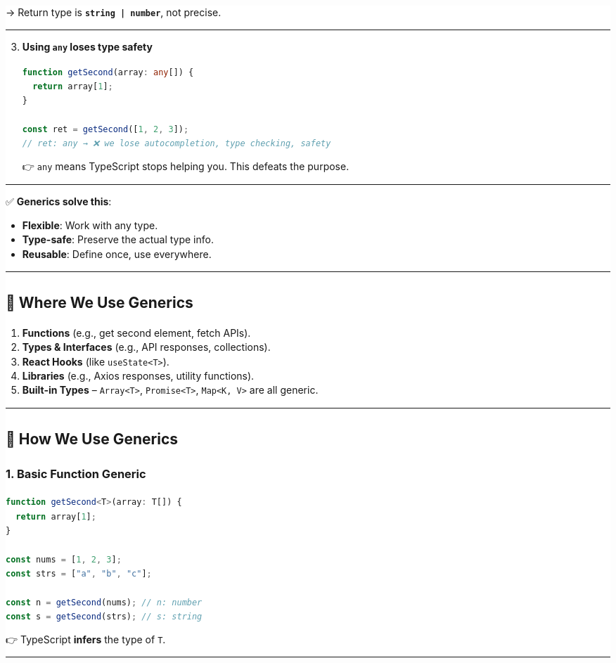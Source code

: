    → Return type is **`string | number`**, not precise.

---

3. **Using `any` loses type safety**

   ```ts
   function getSecond(array: any[]) {
     return array[1];
   }

   const ret = getSecond([1, 2, 3]);
   // ret: any → ❌ we lose autocompletion, type checking, safety
   ```

   👉 `any` means TypeScript stops helping you. This defeats the purpose.

---

✅ **Generics solve this**:

- **Flexible**: Work with any type.
- **Type-safe**: Preserve the actual type info.
- **Reusable**: Define once, use everywhere.

---

## 🔹 Where We Use Generics

1. **Functions** (e.g., get second element, fetch APIs).
2. **Types & Interfaces** (e.g., API responses, collections).
3. **React Hooks** (like `useState<T>`).
4. **Libraries** (e.g., Axios responses, utility functions).
5. **Built-in Types** – `Array<T>`, `Promise<T>`, `Map<K, V>` are all generic.

---

## 🔹 How We Use Generics

### 1. Basic Function Generic

```ts
function getSecond<T>(array: T[]) {
  return array[1];
}

const nums = [1, 2, 3];
const strs = ["a", "b", "c"];

const n = getSecond(nums); // n: number
const s = getSecond(strs); // s: string
```

👉 TypeScript **infers** the type of `T`.

---

  [key: string]: any;
  [index: string]: Person[];
  [index: string]: Person[];